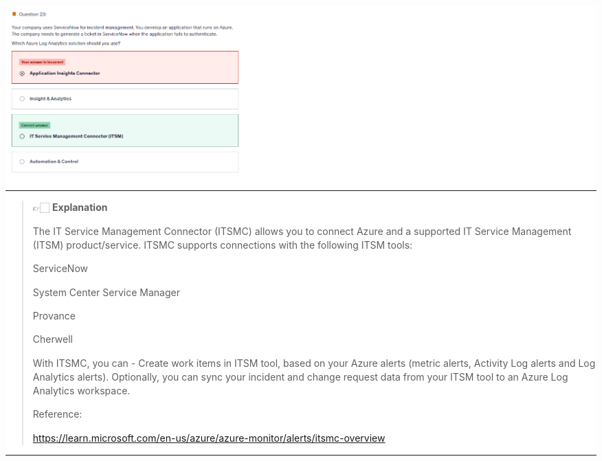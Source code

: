   <img src="image/practise-test-1/1756667201330.png" alt="1756667201330" style="width: 40%; border-radius: 10px; border: 2px solid white;">
</div>

---

> 👉🏻 **Explanation**
>
> The IT Service Management Connector (ITSMC) allows you to connect Azure and a supported IT Service Management (ITSM) product/service. ITSMC supports connections with the following ITSM tools:
>
> ServiceNow
>
> System Center Service Manager
>
> Provance
>
> Cherwell
>
> With ITSMC, you can - Create work items in ITSM tool, based on your Azure alerts (metric alerts, Activity Log alerts and Log Analytics alerts). Optionally, you can sync your incident and change request data from your ITSM tool to an Azure Log Analytics workspace.
>
> Reference:
>
> <https://learn.microsoft.com/en-us/azure/azure-monitor/alerts/itsmc-overview>

---